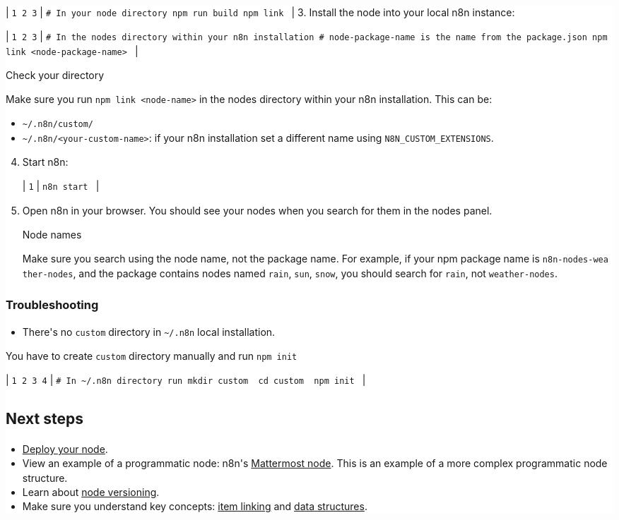    | ``` 1 2 3 ``` | ``` # In your node directory npm run build npm link  ``` |
3. Install the node into your local n8n instance:

   | ``` 1 2 3 ``` | ``` # In the nodes directory within your n8n installation # node-package-name is the name from the package.json npm link <node-package-name>  ``` |

   Check your directory

   Make sure you run `npm link <node-name>` in the nodes directory within your n8n installation. This can be:

   - `~/.n8n/custom/`
   - `~/.n8n/<your-custom-name>`: if your n8n installation set a different name using `N8N_CUSTOM_EXTENSIONS`.
4. Start n8n:

   | ``` 1 ``` | ``` n8n start  ``` |
5. Open n8n in your browser. You should see your nodes when you search for them in the nodes panel.

   Node names

   Make sure you search using the node name, not the package name. For example, if your npm package name is `n8n-nodes-weather-nodes`, and the package contains nodes named `rain`, `sun`, `snow`, you should search for `rain`, not `weather-nodes`.

### Troubleshooting

- There's no `custom` directory in `~/.n8n` local installation.

You have to create `custom` directory manually and run `npm init`

| ``` 1 2 3 4 ``` | ``` # In ~/.n8n directory run mkdir custom  cd custom  npm init  ``` |

## Next steps

- [Deploy your node](../../deploy/).
- View an example of a programmatic node: n8n's [Mattermost node](https://github.com/n8n-io/n8n/tree/master/packages/nodes-base/nodes/Mattermost). This is an example of a more complex programmatic node structure.
- Learn about [node versioning](../reference/node-versioning/).
- Make sure you understand key concepts: [item linking](../../../../data/data-mapping/data-item-linking/item-linking-concepts/) and [data structures](../../../../data/data-structure/).
